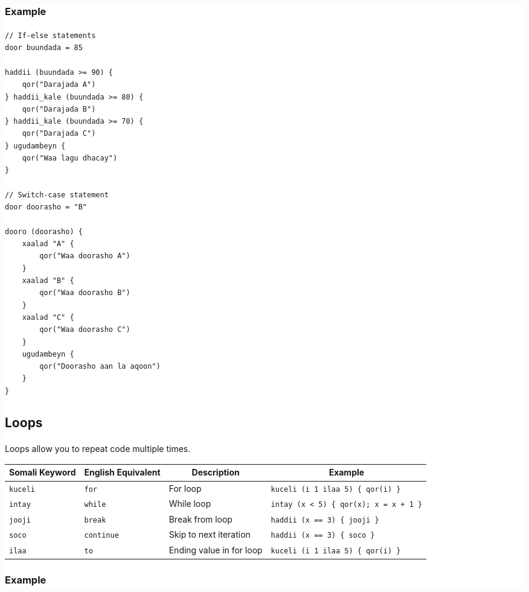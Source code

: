 ### Example

```
// If-else statements
door buundada = 85

haddii (buundada >= 90) {
    qor("Darajada A")
} haddii_kale (buundada >= 80) {
    qor("Darajada B")
} haddii_kale (buundada >= 70) {
    qor("Darajada C")
} ugudambeyn {
    qor("Waa lagu dhacay")
}

// Switch-case statement
door doorasho = "B"

dooro (doorasho) {
    xaalad "A" {
        qor("Waa doorasho A")
    }
    xaalad "B" {
        qor("Waa doorasho B")
    }
    xaalad "C" {
        qor("Waa doorasho C")
    }
    ugudambeyn {
        qor("Doorasho aan la aqoon")
    }
}
```

## Loops

Loops allow you to repeat code multiple times.

| Somali Keyword | English Equivalent | Description              | Example                                   |
| -------------- | ------------------ | ------------------------ | ----------------------------------------- |
| `kuceli`       | `for`              | For loop                 | `kuceli (i 1 ilaa 5) { qor(i) }`      |
| `intay`        | `while`            | While loop               | `intay (x < 5) { qor(x); x = x + 1 }` |
| `jooji`        | `break`            | Break from loop          | `haddii (x == 3) { jooji }`               |
| `soco`         | `continue`         | Skip to next iteration   | `haddii (x == 3) { soco }`                |
| `ilaa`         | `to`               | Ending value in for loop | `kuceli (i 1 ilaa 5) { qor(i) }`      |

### Example

